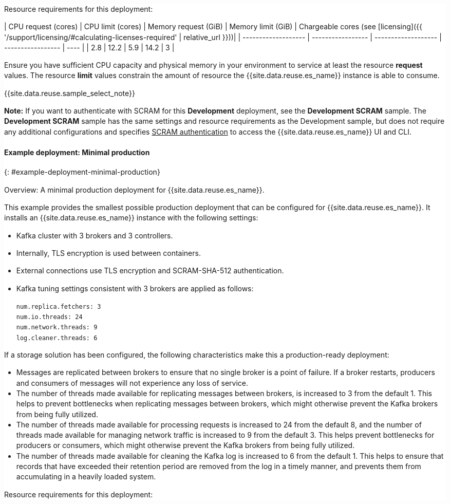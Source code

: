 Resource requirements for this deployment:

| CPU request (cores) | CPU limit (cores) | Memory request (GiB) | Memory limit (GiB) | Chargeable cores (see [licensing]({{ '/support/licensing/#calculating-licenses-required' | relative_url }}))|
| ------------------- | ----------------- | ------------------- | ----------------- | ---- |
| 2.8                 | 12.2              | 5.9                 | 14.2              | 3  |

Ensure you have sufficient CPU capacity and physical memory in your environment to service at least the resource **request** values. The resource **limit** values constrain the amount of resource the {{site.data.reuse.es_name}} instance is able to consume.

{{site.data.reuse.sample_select_note}}

**Note:** If you want to authenticate with SCRAM for this **Development** deployment, see the **Development SCRAM** sample. The **Development SCRAM** sample has the same settings and resource requirements as the Development sample, but does not require any additional configurations and specifies [SCRAM authentication](../../security/managing-access/#managing-access-to-the-ui-and-cli-with-scram) to access the {{site.data.reuse.es_name}} UI and CLI.

#### Example deployment: **Minimal production**
{: #example-deployment-minimal-production}

Overview: A minimal production deployment for {{site.data.reuse.es_name}}.

This example provides the smallest possible production deployment that can be configured for {{site.data.reuse.es_name}}. It installs an {{site.data.reuse.es_name}} instance with the following settings:
- Kafka cluster with 3 brokers and 3 controllers.
- Internally, TLS encryption is used between containers.
- External connections use TLS encryption and SCRAM-SHA-512 authentication.
- Kafka tuning settings consistent with 3 brokers are applied as follows:

   ```shell
   num.replica.fetchers: 3
   num.io.threads: 24
   num.network.threads: 9
   log.cleaner.threads: 6
   ```

If a storage solution has been configured, the following characteristics make this a production-ready deployment:

- Messages are replicated between brokers to ensure that no single broker is a point of failure. If a broker restarts, producers and consumers of messages will not experience any loss of service.
- The number of threads made available for replicating messages between brokers, is increased to 3 from the default 1. This helps to prevent bottlenecks when replicating messages between brokers, which might otherwise prevent the Kafka brokers from being fully utilized.
- The number of threads made available for processing requests is increased to 24 from the default 8, and the number of threads made available for managing network traffic is increased to 9 from the default 3. This helps prevent bottlenecks for producers or consumers, which might otherwise prevent the Kafka brokers from being fully utilized.
- The number of threads made available for cleaning the Kafka log is increased to 6 from the default 1. This helps to ensure that records that have exceeded their retention period are removed from the log in a timely manner, and prevents them from accumulating in a heavily loaded system.

Resource requirements for this deployment:
